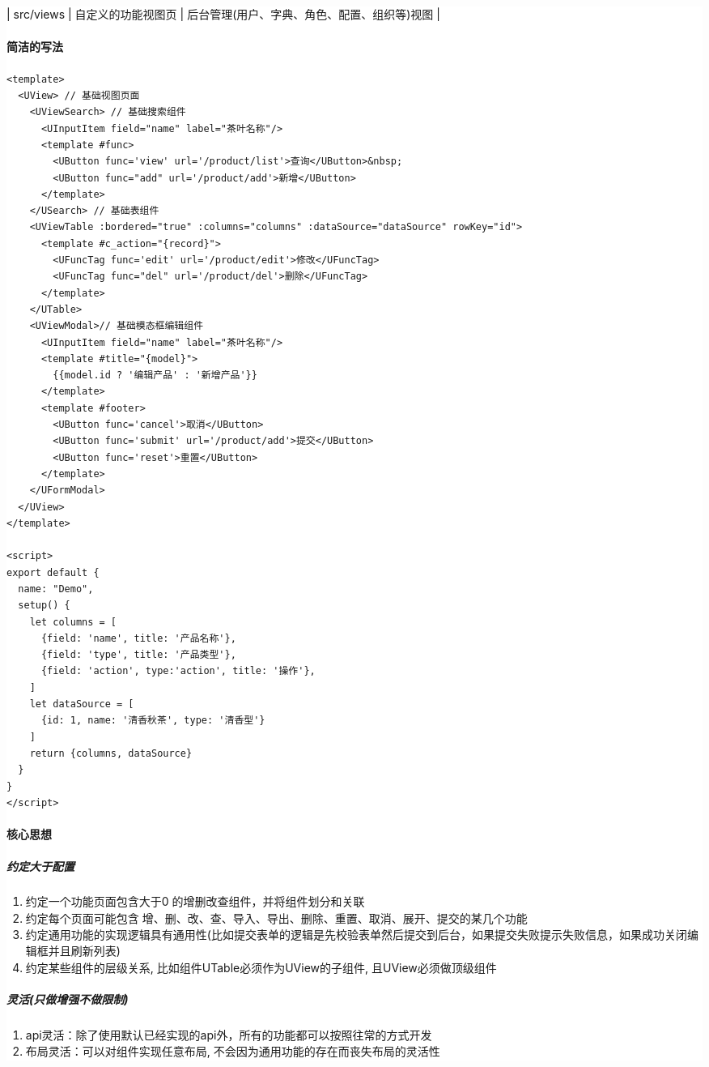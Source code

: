 |  src/views  | 自定义的功能视图页 | 后台管理(用户、字典、角色、配置、组织等)视图 |
#### 简洁的写法
```
<template>
  <UView> // 基础视图页面
    <UViewSearch> // 基础搜索组件
      <UInputItem field="name" label="茶叶名称"/>
      <template #func>
        <UButton func='view' url='/product/list'>查询</UButton>&nbsp;
        <UButton func="add" url='/product/add'>新增</UButton>
      </template>
    </USearch> // 基础表组件
    <UViewTable :bordered="true" :columns="columns" :dataSource="dataSource" rowKey="id">
      <template #c_action="{record}">
        <UFuncTag func='edit' url='/product/edit'>修改</UFuncTag>
        <UFuncTag func="del" url='/product/del'>删除</UFuncTag>
      </template>
    </UTable>
    <UViewModal>// 基础模态框编辑组件
      <UInputItem field="name" label="茶叶名称"/>
      <template #title="{model}">
        {{model.id ? '编辑产品' : '新增产品'}}
      </template>
      <template #footer>
        <UButton func='cancel'>取消</UButton>
        <UButton func='submit' url='/product/add'>提交</UButton>
        <UButton func='reset'>重置</UButton>
      </template>
    </UFormModal>
  </UView>
</template>

<script>
export default {
  name: "Demo",
  setup() {
    let columns = [
      {field: 'name', title: '产品名称'},
      {field: 'type', title: '产品类型'},
      {field: 'action', type:'action', title: '操作'},
    ]
    let dataSource = [
      {id: 1, name: '清香秋茶', type: '清香型'}
    ]
    return {columns, dataSource}
  }
}
</script>
```
####  **核心思想** 
##### 约定大于配置
1. 约定一个功能页面包含大于0 的增删改查组件，并将组件划分和关联
2. 约定每个页面可能包含 增、删、改、查、导入、导出、删除、重置、取消、展开、提交的某几个功能
3. 约定通用功能的实现逻辑具有通用性(比如提交表单的逻辑是先校验表单然后提交到后台，如果提交失败提示失败信息，如果成功关闭编辑框并且刷新列表) 
4. 约定某些组件的层级关系, 比如组件UTable必须作为UView的子组件, 且UView必须做顶级组件
##### 灵活(只做增强不做限制)
1. api灵活：除了使用默认已经实现的api外，所有的功能都可以按照往常的方式开发
2. 布局灵活：可以对组件实现任意布局, 不会因为通用功能的存在而丧失布局的灵活性
